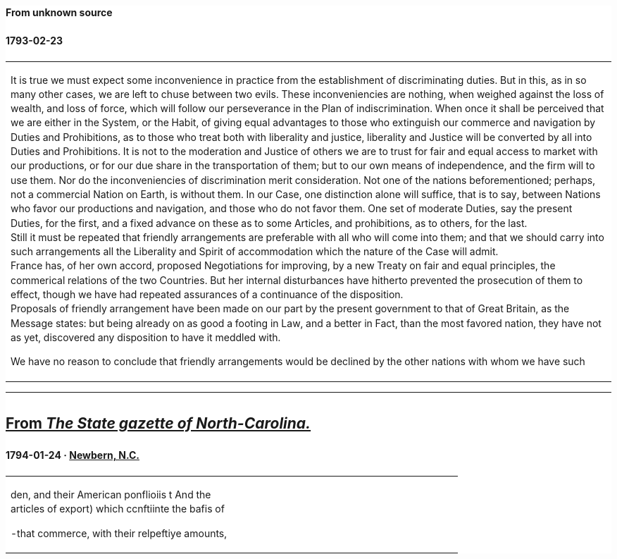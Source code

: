 #### From unknown source

#### 1793-02-23

<table style="width: 100%;"><tr><td style="width: 50%">

  
It is true we must expect some inconvenience in practice from the establishment of discriminating duties. But in this, as in so many other cases, we are left to chuse between two evils. These inconveniencies are nothing, when weighed against the loss of wealth, and loss of force, which will follow our perseverance in the Plan of indiscrimination. When once it shall be perceived that we are either in the System, or the Habit, of giving equal advantages to those who extinguish our commerce and navigation by Duties and Prohibitions, as to those who treat both with liberality and justice, liberality and Justice will be converted by all into Duties and Prohibitions. It is not to the moderation and Justice of others we are to trust for fair and equal access to market with our productions, or for our due share in the transportation of them; but to our own means of independence, and the firm will to use them. Nor do the inconveniencies of discrimination merit consideration. Not one of the nations beforementioned; perhaps, not a commercial Nation on Earth, is without them. In our Case, one distinction alone will suffice, that is to say, between Nations who favor our productions and navigation, and those who do not favor them. One set of moderate Duties, say the present Duties, for the first, and a fixed advance on these as to some Articles, and prohibitions, as to others, for the last.  
Still it must be repeated that friendly arrangements are preferable with all who will come into them; and that we should carry into such arrangements all the Liberality and Spirit of accommodation which the nature of the Case will admit.  
France has, of her own accord, proposed Negotiations for improving, by a new Treaty on fair and equal principles, the commerical relations of the two Countries. But her internal disturbances have hitherto prevented the prosecution of them to effect, though we have had repeated assurances of a continuance of the disposition.  
Proposals of friendly arrangement have been made on our part by the present government to that of Great Britain, as the Message states: but being already on as good a footing in Law, and a better in Fact, than the most favored nation, they have not as yet, discovered any disposition to have it meddled with.  
  
We have no reason to conclude that friendly arrangements would be declined by the other nations with whom we have such
</td></tr></table>

---

## [From _The State gazette of North-Carolina._](https://newspapers.digitalnc.org/lccn/sn84026641/1794-01-24/ed-1/seq-1/)

#### 1794-01-24 &middot; [Newbern, N.C.](http://dbpedia.org/resource/New_Bern%2C_North_Carolina)

<table style="width: 100%;"><tr><td style="width: 50%">

  
den, and their American ponflioiis t And the  
articles of export) which ccnftiinte the bafis of  
  
-that commerce, with their relpeftiye amounts,  
  